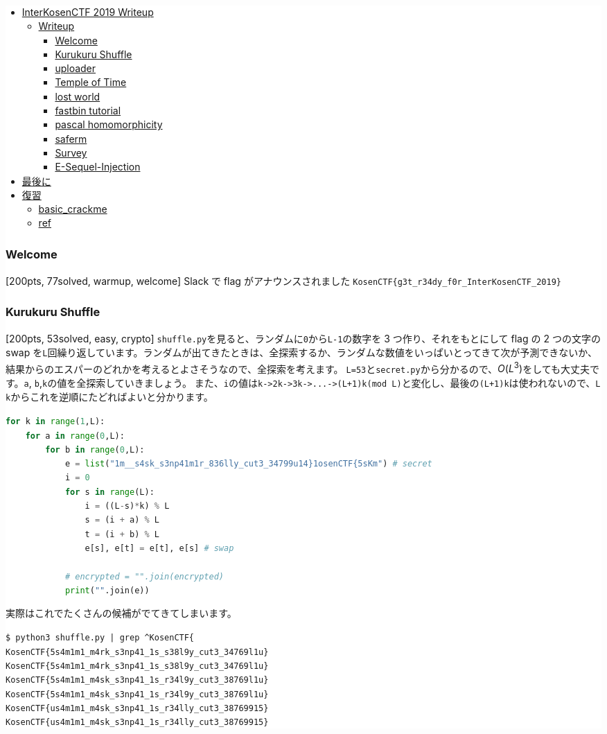 - [InterKosenCTF 2019 Writeup](#interkosenctf-2019-writeup)
  - [Writeup](#writeup)
    - [Welcome](#welcome)
    - [Kurukuru Shuffle](#kurukuru-shuffle)
    - [uploader](#uploader)
    - [Temple of Time](#temple-of-time)
    - [lost world](#lost-world)
    - [fastbin tutorial](#fastbin-tutorial)
    - [pascal homomorphicity](#pascal-homomorphicity)
    - [saferm](#saferm)
    - [Survey](#survey)
    - [E-Sequel-Injection](#e-sequel-injection)
- [最後に](#最後に)
- [復習](#復習)
  - [basic\_crackme](#basic_crackme)
  - [ref](#ref)

### Welcome

[200pts, 77solved, warmup, welcome]
Slack で flag がアナウンスされました
`KosenCTF{g3t_r34dy_f0r_InterKosenCTF_2019}`

### Kurukuru Shuffle

[200pts, 53solved, easy, crypto]
`shuffle.py`を見ると、ランダムに`0`から`L-1`の数字を 3 つ作り、それをもとにして flag の 2 つの文字の swap を`L`回繰り返しています。ランダムが出てきたときは、全探索するか、ランダムな数値をいっぱいとってきて次が予測できないか、結果からのエスパーのどれかを考えるとよさそうなので、全探索を考えます。
`L=53`と`secret.py`から分かるので、$O(L^3)$をしても大丈夫です。`a`, `b`,`k`の値を全探索していきましょう。
また、`i`の値は`k->2k->3k->...->(L+1)k(mod L)`と変化し、最後の`(L+1)k`は使われないので、`Lk`からこれを逆順にたどればよいと分かります。

```py
for k in range(1,L):
    for a in range(0,L):
        for b in range(0,L):
            e = list("1m__s4sk_s3np41m1r_836lly_cut3_34799u14}1osenCTF{5sKm") # secret
            i = 0
            for s in range(L):
                i = ((L-s)*k) % L
                s = (i + a) % L
                t = (i + b) % L
                e[s], e[t] = e[t], e[s] # swap

            # encrypted = "".join(encrypted)
            print("".join(e))
```

実際はこれでたくさんの候補がでてきてしまいます。

```shell
$ python3 shuffle.py | grep ^KosenCTF{
KosenCTF{5s4m1m1_m4rk_s3np41_1s_s38l9y_cut3_34769l1u}
KosenCTF{5s4m1m1_m4rk_s3np41_1s_s38l9y_cut3_34769l1u}
KosenCTF{5s4m1m1_m4sk_s3np41_1s_r34l9y_cut3_38769l1u}
KosenCTF{5s4m1m1_m4sk_s3np41_1s_r34l9y_cut3_38769l1u}
KosenCTF{us4m1m1_m4sk_s3np41_1s_r34lly_cut3_38769915}
KosenCTF{us4m1m1_m4sk_s3np41_1s_r34lly_cut3_38769915}
```
